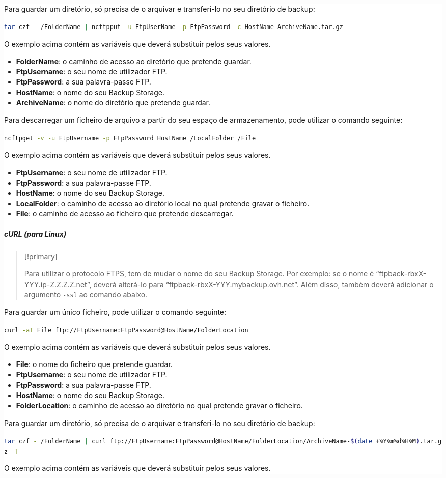 Para guardar um diretório, só precisa de o arquivar e transferi-lo no seu diretório de backup:

```sh
tar czf - /FolderName | ncftpput -u FtpUserName -p FtpPassword -c HostName ArchiveName.tar.gz
```

O exemplo acima contém as variáveis que deverá substituir pelos seus valores.

* **FolderName**\: o caminho de acesso ao diretório que pretende guardar.
* **FtpUsername**\: o seu nome de utilizador FTP.
* **FtpPassword**\: a sua palavra-passe FTP.
* **HostName**\: o nome do seu Backup Storage.
* **ArchiveName**\: o nome do diretório que pretende guardar.

Para descarregar um ficheiro de arquivo a partir do seu espaço de armazenamento, pode utilizar o comando seguinte:

```sh
ncftpget -v -u FtpUsername -p FtpPassword HostName /LocalFolder /File
```

O exemplo acima contém as variáveis que deverá substituir pelos seus valores.

* **FtpUsername**\: o seu nome de utilizador FTP.
* **FtpPassword**\: a sua palavra-passe FTP.
* **HostName**\: o nome do seu Backup Storage.
* **LocalFolder**\: o caminho de acesso ao diretório local no qual pretende gravar o ficheiro.
* **File**\: o caminho de acesso ao ficheiro que pretende descarregar.

##### cURL (para Linux)

> [!primary]
>
> Para utilizar o protocolo FTPS, tem de mudar o nome do seu Backup Storage. Por exemplo: se o nome é “ftpback-rbxX-YYY.ip-Z.Z.Z.Z.net”, deverá alterá-lo para “ftpback-rbxX-YYY.mybackup.ovh.net”. Além disso, também deverá adicionar o argumento `-ssl` ao comando abaixo.
>

Para guardar um único ficheiro, pode utilizar o comando seguinte:

```sh
curl -aT File ftp://FtpUsername:FtpPassword@HostName/FolderLocation
```

O exemplo acima contém as variáveis que deverá substituir pelos seus valores.

* **File**\: o nome do ficheiro que pretende guardar.
* **FtpUsername**\: o seu nome de utilizador FTP.
* **FtpPassword**\: a sua palavra-passe FTP.
* **HostName**\: o nome do seu Backup Storage.
* **FolderLocation**\: o caminho de acesso ao diretório no qual pretende gravar o ficheiro.

Para guardar um diretório, só precisa de o arquivar e transferi-lo no seu diretório de backup:

```sh
tar czf - /FolderName | curl ftp://FtpUsername:FtpPassword@HostName/FolderLocation/ArchiveName-$(date +%Y%m%d%H%M).tar.gz -T -
```

O exemplo acima contém as variáveis que deverá substituir pelos seus valores.
